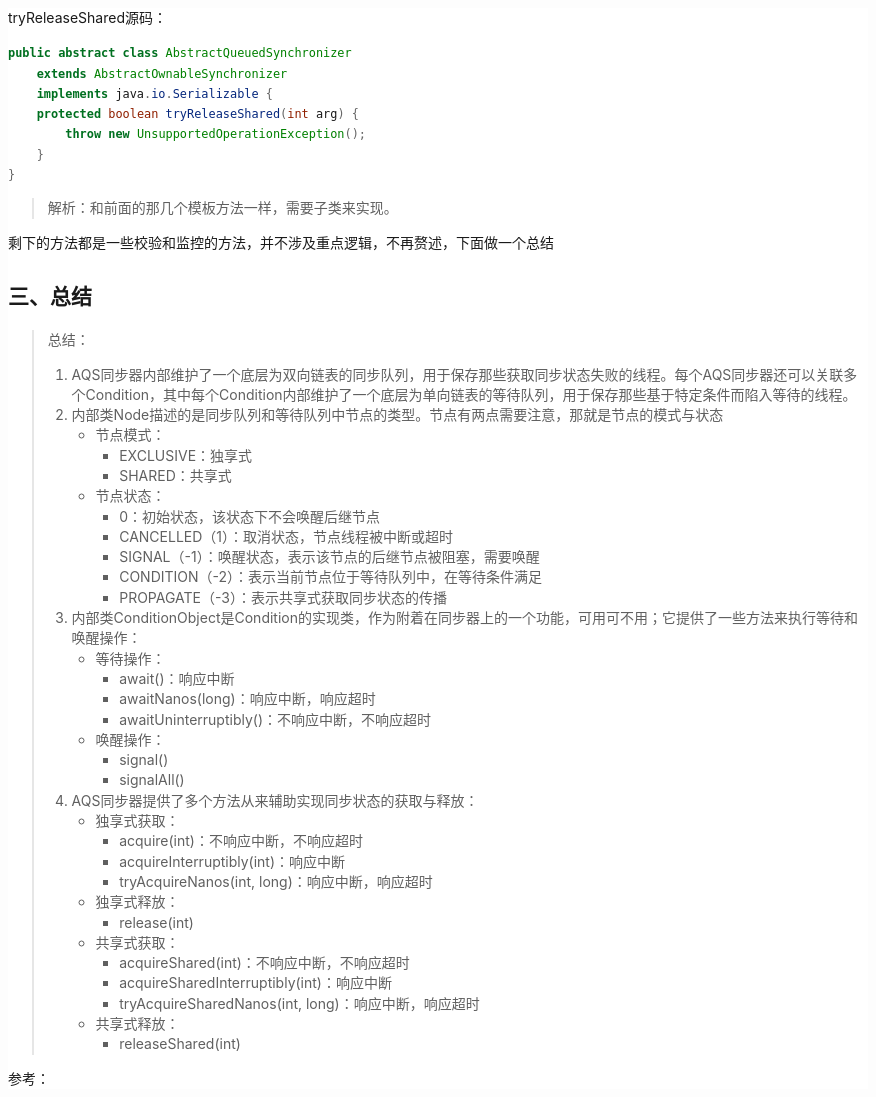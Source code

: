 tryReleaseShared源码：
```java
public abstract class AbstractQueuedSynchronizer
    extends AbstractOwnableSynchronizer
    implements java.io.Serializable {
    protected boolean tryReleaseShared(int arg) {
        throw new UnsupportedOperationException();
    }
}
```
> 解析：和前面的那几个模板方法一样，需要子类来实现。

剩下的方法都是一些校验和监控的方法，并不涉及重点逻辑，不再赘述，下面做一个总结

## 三、总结
> 总结：
>
> 1. AQS同步器内部维护了一个底层为双向链表的同步队列，用于保存那些获取同步状态失败的线程。每个AQS同步器还可以关联多个Condition，其中每个Condition内部维护了一个底层为单向链表的等待队列，用于保存那些基于特定条件而陷入等待的线程。
> 2. 内部类Node描述的是同步队列和等待队列中节点的类型。节点有两点需要注意，那就是节点的模式与状态
>     - 节点模式：
>         - EXCLUSIVE：独享式
>         - SHARED：共享式
>     - 节点状态：
>         - 0：初始状态，该状态下不会唤醒后继节点
>         - CANCELLED（1）：取消状态，节点线程被中断或超时
>         - SIGNAL（-1）：唤醒状态，表示该节点的后继节点被阻塞，需要唤醒
>         - CONDITION（-2）：表示当前节点位于等待队列中，在等待条件满足
>         - PROPAGATE（-3）：表示共享式获取同步状态的传播
> 3. 内部类ConditionObject是Condition的实现类，作为附着在同步器上的一个功能，可用可不用；它提供了一些方法来执行等待和唤醒操作：
>     - 等待操作：
>         - await()：响应中断
>         - awaitNanos(long)：响应中断，响应超时
>         - awaitUninterruptibly()：不响应中断，不响应超时
>     - 唤醒操作：
>         - signal()
>         - signalAll()
> 4. AQS同步器提供了多个方法从来辅助实现同步状态的获取与释放：
>     - 独享式获取：
>         - acquire(int)：不响应中断，不响应超时
>         - acquireInterruptibly(int)：响应中断
>         - tryAcquireNanos(int, long)：响应中断，响应超时
>     - 独享式释放：
>         - release(int)
>     - 共享式获取：
>         - acquireShared(int)：不响应中断，不响应超时
>         - acquireSharedInterruptibly(int)：响应中断
>         - tryAcquireSharedNanos(int, long)：响应中断，响应超时
>     - 共享式释放：
>         - releaseShared(int)

参考：
